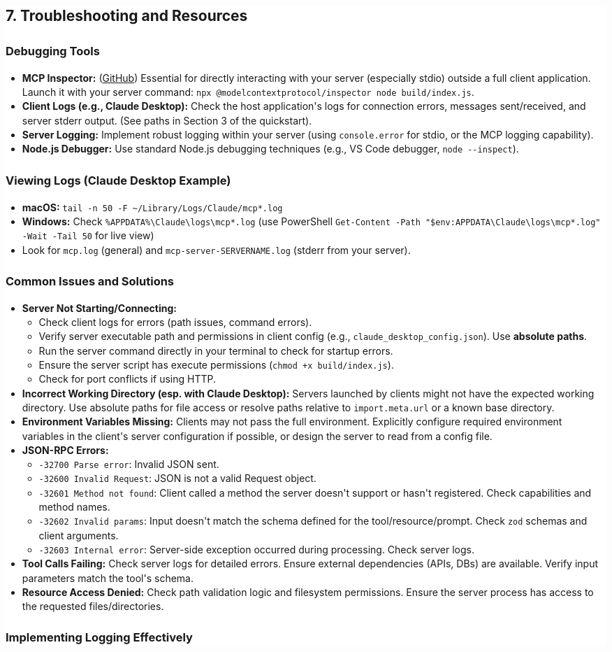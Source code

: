 ## 7. Troubleshooting and Resources

### Debugging Tools

- **MCP Inspector:** ([GitHub](https://github.com/modelcontextprotocol/inspector)) Essential for directly interacting with your server (especially stdio) outside a full client application. Launch it with your server command: `npx @modelcontextprotocol/inspector node build/index.js`.
- **Client Logs (e.g., Claude Desktop):** Check the host application's logs for connection errors, messages sent/received, and server stderr output. (See paths in Section 3 of the quickstart).
- **Server Logging:** Implement robust logging within your server (using `console.error` for stdio, or the MCP logging capability).
- **Node.js Debugger:** Use standard Node.js debugging techniques (e.g., VS Code debugger, `node --inspect`).

### Viewing Logs (Claude Desktop Example)

- **macOS:** `tail -n 50 -F ~/Library/Logs/Claude/mcp*.log`
- **Windows:** Check `%APPDATA%\Claude\logs\mcp*.log` (use PowerShell `Get-Content -Path "$env:APPDATA\Claude\logs\mcp*.log" -Wait -Tail 50` for live view)
- Look for `mcp.log` (general) and `mcp-server-SERVERNAME.log` (stderr from your server).

### Common Issues and Solutions

- **Server Not Starting/Connecting:**
  - Check client logs for errors (path issues, command errors).
  - Verify server executable path and permissions in client config (e.g., `claude_desktop_config.json`). Use **absolute paths**.
  - Run the server command directly in your terminal to check for startup errors.
  - Ensure the server script has execute permissions (`chmod +x build/index.js`).
  - Check for port conflicts if using HTTP.
- **Incorrect Working Directory (esp. with Claude Desktop):** Servers launched by clients might not have the expected working directory. Use absolute paths for file access or resolve paths relative to `import.meta.url` or a known base directory.
- **Environment Variables Missing:** Clients may not pass the full environment. Explicitly configure required environment variables in the client's server configuration if possible, or design the server to read from a config file.
- **JSON-RPC Errors:**
  - `-32700 Parse error`: Invalid JSON sent.
  - `-32600 Invalid Request`: JSON is not a valid Request object.
  - `-32601 Method not found`: Client called a method the server doesn't support or hasn't registered. Check capabilities and method names.
  - `-32602 Invalid params`: Input doesn't match the schema defined for the tool/resource/prompt. Check `zod` schemas and client arguments.
  - `-32603 Internal error`: Server-side exception occurred during processing. Check server logs.
- **Tool Calls Failing:** Check server logs for detailed errors. Ensure external dependencies (APIs, DBs) are available. Verify input parameters match the tool's schema.
- **Resource Access Denied:** Check path validation logic and filesystem permissions. Ensure the server process has access to the requested files/directories.

### Implementing Logging Effectively

